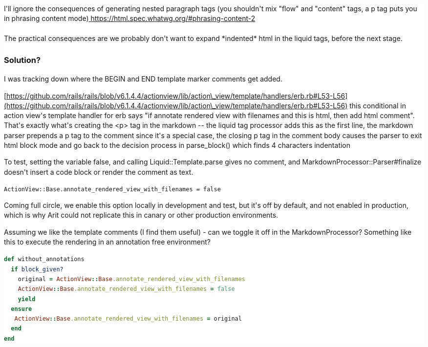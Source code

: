 I'll ignore the consequences of generating nested paragraph tags (you shouldn't mix "flow" and "content" tags, a p tag puts you in phrasing content mode)[ https://html.spec.whatwg.org/#phrasing-content-2 \
](https://html.spec.whatwg.org/#phrasing-content-2)\
The practical consequences are we probably don't want to expand \*indented\* html in the liquid tags, before the next stage. &#x20;



### Solution?

I was tracking down where the BEGIN and END template marker comments get added.&#x20;

[https://github.com/rails/rails/blob/v6.1.4.4/actionview/lib/action\_view/template/handlers/erb.rb#L53-L56](https://github.com/rails/rails/blob/v6.1.4.4/actionview/lib/action\_view/template/handlers/erb.rb#L53-L56) this conditional in action view's template handler for erb says "if annotate rendered view with filenames and this is html, then add html comment". That's exactly what's creating the \<p> tag in the markdown -- the liquid tag processor adds this as the first line, the markdown parser prepends a p tag to the comment since it's a special case, the closing p tag in the comment body causes the parser to exit html block mode and go back to the decision process in parse\_block() which finds  4 characters indentation&#x20;



To test, setting the variable false, and calling Liquid::Template.parse gives no comment, and MarkdownProcessor::Parser#finalize doesn't insert a code block or render the comment as text.

```
ActionView::Base.annotate_rendered_view_with_filenames = false 
```

Coming full circle, we enable this option locally in development and test, but it's off by default, and not enabled in production, which is why Arit could not replicate this in canary or other production environments.

Assuming we like the template comments (I find them useful) - can we toggle it off in the MarkdownProcessor? Something like this to execute the rendering in an annotation free environment?

```ruby
def without_annotations 
  if block_given?
    original = ActionView::Base.annotate_rendered_view_with_filenames
    ActionView::Base.annotate_rendered_view_with_filenames = false
    yield
  ensure
   ActionView::Base.annotate_rendered_view_with_filenames = original
  end
end
```
